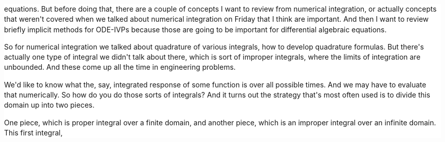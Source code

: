   <span m="131009">equations.</span> <span m="131650">But</span> <span m="131670">before</span>
  <span m="131970">doing</span> <span m="132240">that,</span> <span m="132490">there</span>
  <span m="132590">are</span> <span m="132690">a</span> <span m="132790">couple</span>
  <span m="133810">of</span> <span m="133860">concepts</span> <span m="134310">I</span>
  <span m="134340">want</span> <span m="134460">to</span> <span m="134550">review</span>
  <span m="134910">from</span> <span m="135120">numerical</span> <span m="135600">integration,</span>
  <span m="136260">or</span> <span m="136590">actually</span> <span m="137010">concepts</span>
  <span m="137430">that</span> <span m="137520">weren't</span> <span m="137670">covered</span>
  <span m="139050">when</span> <span m="139290">we</span> <span m="139440">talked</span>
  <span m="139680">about</span> <span m="139860">numerical</span> <span m="140250">integration</span>
  <span m="140730">on</span> <span m="140850">Friday</span> <span m="141210">that</span>
  <span m="141360">I</span> <span m="141420">think</span> <span m="141630">are</span>
  <span m="141690">important.</span> <span m="142480">And</span> <span m="142500">then</span>
  <span m="142620">I</span> <span m="142650">want</span> <span m="142770">to</span>
  <span m="142830">review</span> <span m="143160">briefly</span> <span m="143670">implicit</span>
  <span m="144060">methods</span> <span m="144450">for</span> <span m="144630">ODE-IVPs</span>
  <span m="145830">because</span> <span m="146070">those</span> <span m="146190">are</span>
  <span m="146250">going</span> <span m="146370">to</span> <span m="146430">be</span>
  <span m="146520">important</span> <span m="147630">for</span> <span m="147750">differential</span>
  <span m="148230">algebraic</span> <span m="148710">equations.</span></p><p><span
  m="149250">So</span> <span m="149460">for</span> <span m="149730">numerical</span>
  <span m="150150">integration</span> <span m="152160">we</span> <span m="152310">talked</span>
  <span m="152550">about</span> <span m="152730">quadrature</span> <span m="154000">of</span>
  <span m="154170">various</span> <span m="154650">integrals,</span> <span m="155250">how</span>
  <span m="155370">to</span> <span m="155490">develop</span> <span m="155910">quadrature</span>
  <span m="156390">formulas.</span> <span m="156960">But</span> <span m="157050">there's</span>
  <span m="157200">actually</span> <span m="157440">one</span> <span m="157620">type</span>
  <span m="157800">of</span> <span m="157890">integral</span> <span m="158130">we</span>
  <span m="158250">didn't</span> <span m="158400">talk</span> <span m="158670">about</span>
  <span m="158880">there,</span> <span m="159120">which</span> <span m="159150">is</span>
  <span m="159280">sort</span> <span m="159510">of</span> <span m="159690">improper</span>
  <span m="160230">integrals,</span> <span m="160710">where</span> <span m="160830">the</span>
  <span m="160950">limits</span> <span m="161280">of</span> <span m="161370">integration</span>
  <span m="161910">are</span> <span m="162030">unbounded.</span> <span m="163440">And</span>
  <span m="163530">these</span> <span m="163680">come</span> <span m="163800">up</span>
  <span m="163950">all</span> <span m="164070">the</span> <span m="164190">time</span>
  <span m="164580">in</span> <span m="164670">engineering</span> <span m="165180">problems.</span></p><p><span
  m="166670">We'd</span> <span m="166860">like</span> <span m="167100">to</span> <span
  m="167250">know</span> <span m="167550">what</span> <span m="167760">the,</span>
  <span m="168030">say,</span> <span m="168900">integrated</span> <span m="169560">response</span>
  <span m="170190">of</span> <span m="170280">some</span> <span m="170490">function</span>
  <span m="170970">is</span> <span m="171450">over</span> <span m="171870">all</span>
  <span m="172200">possible</span> <span m="172710">times.</span> <span m="173610">And</span>
  <span m="173700">we</span> <span m="173820">may</span> <span m="173940">have</span>
  <span m="174030">to</span> <span m="174180">evaluate</span> <span m="174630">that</span>
  <span m="174810">numerically.</span> <span m="175450">So</span> <span m="175500">how</span>
  <span m="175560">do</span> <span m="175640">you</span> <span m="175740">do</span>
  <span m="176010">those</span> <span m="176220">sorts</span> <span m="176550">of</span>
  <span m="176670">integrals?</span> <span m="177860">And</span> <span m="177960">it</span>
  <span m="178020">turns</span> <span m="178230">out</span> <span m="178350">the</span>
  <span m="178470">strategy</span> <span m="179010">that's</span> <span m="179190">most</span>
  <span m="179430">often</span> <span m="179790">used</span> <span m="180090">is</span>
  <span m="180390">to</span> <span m="180510">divide</span> <span m="180960">this</span>
  <span m="181140">domain</span> <span m="181590">up</span> <span m="181710">into</span>
  <span m="181950">two</span> <span m="182130">pieces.</span></p><p><span m="183420">One</span>
  <span m="183630">piece,</span> <span m="184020">which</span> <span m="184200">is</span>
  <span m="184610">proper</span> <span m="185010">integral</span> <span m="185370">over</span>
  <span m="185550">a</span> <span m="185610">finite</span> <span m="186090">domain,</span>
  <span m="187040">and</span> <span m="187200">another</span> <span m="187530">piece,</span>
  <span m="187860">which</span> <span m="188040">is</span> <span m="188160">an</span>
  <span m="188280">improper</span> <span m="188760">integral</span> <span m="189120">over</span>
  <span m="189240">an</span> <span m="189330">infinite</span> <span m="189660">domain.</span>
  <span m="189930">This</span> <span m="190050">first</span> <span m="190320">integral,</span>